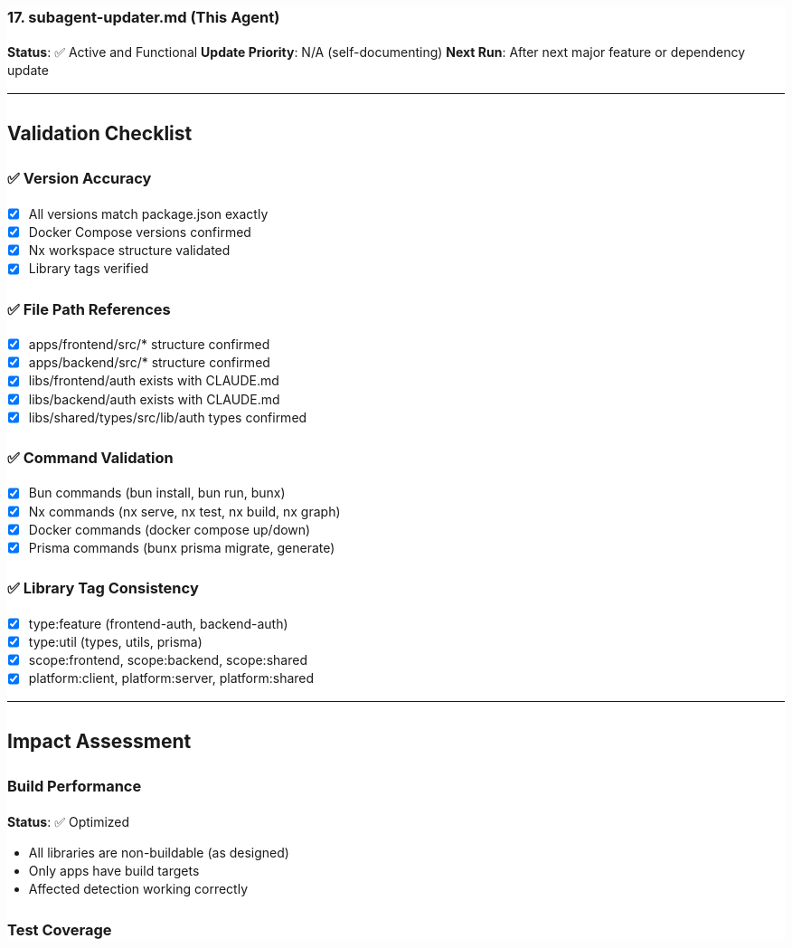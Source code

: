 ### 17. subagent-updater.md (This Agent)

**Status**: ✅ Active and Functional
**Update Priority**: N/A (self-documenting)
**Next Run**: After next major feature or dependency update

---

## Validation Checklist

### ✅ Version Accuracy

- [x] All versions match package.json exactly
- [x] Docker Compose versions confirmed
- [x] Nx workspace structure validated
- [x] Library tags verified

### ✅ File Path References

- [x] apps/frontend/src/\* structure confirmed
- [x] apps/backend/src/\* structure confirmed
- [x] libs/frontend/auth exists with CLAUDE.md
- [x] libs/backend/auth exists with CLAUDE.md
- [x] libs/shared/types/src/lib/auth types confirmed

### ✅ Command Validation

- [x] Bun commands (bun install, bun run, bunx)
- [x] Nx commands (nx serve, nx test, nx build, nx graph)
- [x] Docker commands (docker compose up/down)
- [x] Prisma commands (bunx prisma migrate, generate)

### ✅ Library Tag Consistency

- [x] type:feature (frontend-auth, backend-auth)
- [x] type:util (types, utils, prisma)
- [x] scope:frontend, scope:backend, scope:shared
- [x] platform:client, platform:server, platform:shared

---

## Impact Assessment

### Build Performance

**Status**: ✅ Optimized

- All libraries are non-buildable (as designed)
- Only apps have build targets
- Affected detection working correctly

### Test Coverage
